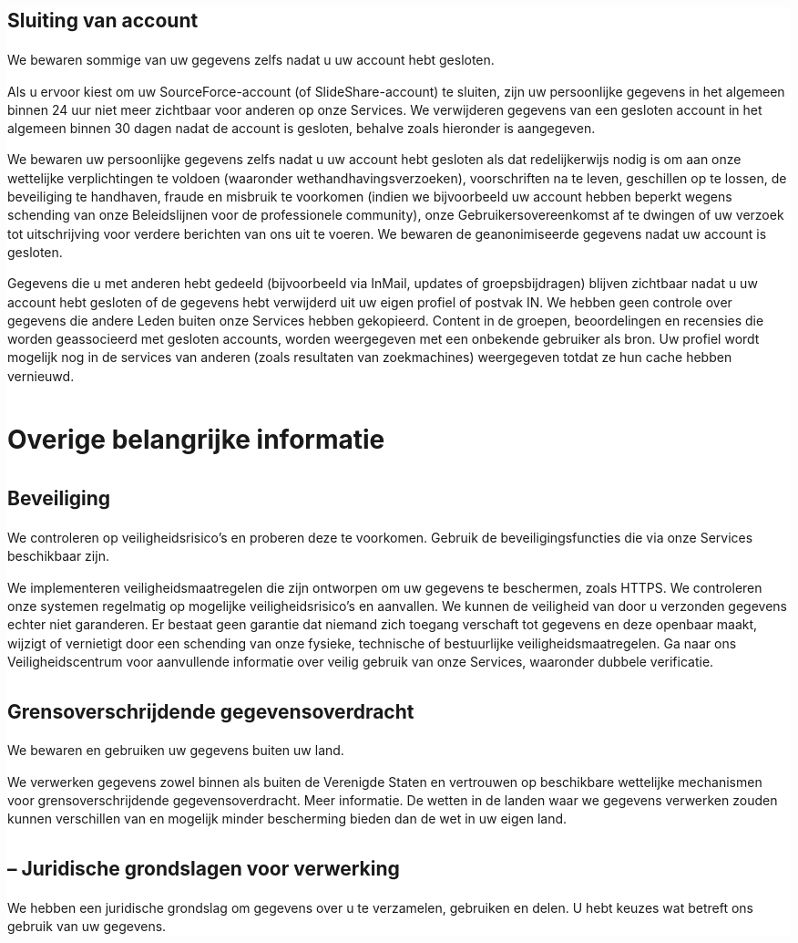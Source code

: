 ## Sluiting van account
We bewaren sommige van uw gegevens zelfs nadat u uw account hebt gesloten.

Als u ervoor kiest om uw SourceForce-account (of SlideShare-account) te sluiten, zijn uw persoonlijke gegevens in het algemeen binnen 24 uur niet meer zichtbaar voor anderen op onze Services. We verwijderen gegevens van een gesloten account in het algemeen binnen 30 dagen nadat de account is gesloten, behalve zoals hieronder is aangegeven.

We bewaren uw persoonlijke gegevens zelfs nadat u uw account hebt gesloten als dat redelijkerwijs nodig is om aan onze wettelijke verplichtingen te voldoen (waaronder wethandhavingsverzoeken), voorschriften na te leven, geschillen op te lossen, de beveiliging te handhaven, fraude en misbruik te voorkomen (indien we bijvoorbeeld uw account hebben beperkt wegens schending van onze Beleidslijnen voor de professionele community), onze Gebruikersovereenkomst af te dwingen of uw verzoek tot uitschrijving voor verdere berichten van ons uit te voeren. We bewaren de geanonimiseerde gegevens nadat uw account is gesloten.

Gegevens die u met anderen hebt gedeeld (bijvoorbeeld via InMail, updates of groepsbijdragen) blijven zichtbaar nadat u uw account hebt gesloten of de gegevens hebt verwijderd uit uw eigen profiel of postvak IN. We hebben geen controle over gegevens die andere Leden buiten onze Services hebben gekopieerd. Content in de groepen, beoordelingen en recensies die worden geassocieerd met gesloten accounts, worden weergegeven met een onbekende gebruiker als bron. Uw profiel wordt mogelijk nog in de services van anderen (zoals resultaten van zoekmachines) weergegeven totdat ze hun cache hebben vernieuwd.

# Overige belangrijke informatie
## Beveiliging
We controleren op veiligheidsrisico’s en proberen deze te voorkomen. Gebruik de beveiligingsfuncties die via onze Services beschikbaar zijn.

We implementeren veiligheidsmaatregelen die zijn ontworpen om uw gegevens te beschermen, zoals HTTPS. We controleren onze systemen regelmatig op mogelijke veiligheidsrisico’s en aanvallen. We kunnen de veiligheid van door u verzonden gegevens echter niet garanderen. Er bestaat geen garantie dat niemand zich toegang verschaft tot gegevens en deze openbaar maakt, wijzigt of vernietigt door een schending van onze fysieke, technische of bestuurlijke veiligheidsmaatregelen. Ga naar ons Veiligheidscentrum voor aanvullende informatie over veilig gebruik van onze Services, waaronder dubbele verificatie.

## Grensoverschrijdende gegevensoverdracht
We bewaren en gebruiken uw gegevens buiten uw land.

We verwerken gegevens zowel binnen als buiten de Verenigde Staten en vertrouwen op beschikbare wettelijke mechanismen voor grensoverschrijdende gegevensoverdracht. Meer informatie. De wetten in de landen waar we gegevens verwerken zouden kunnen verschillen van en mogelijk minder bescherming bieden dan de wet in uw eigen land.

## – Juridische grondslagen voor verwerking
We hebben een juridische grondslag om gegevens over u te verzamelen, gebruiken en delen. U hebt keuzes wat betreft ons gebruik van uw gegevens.
